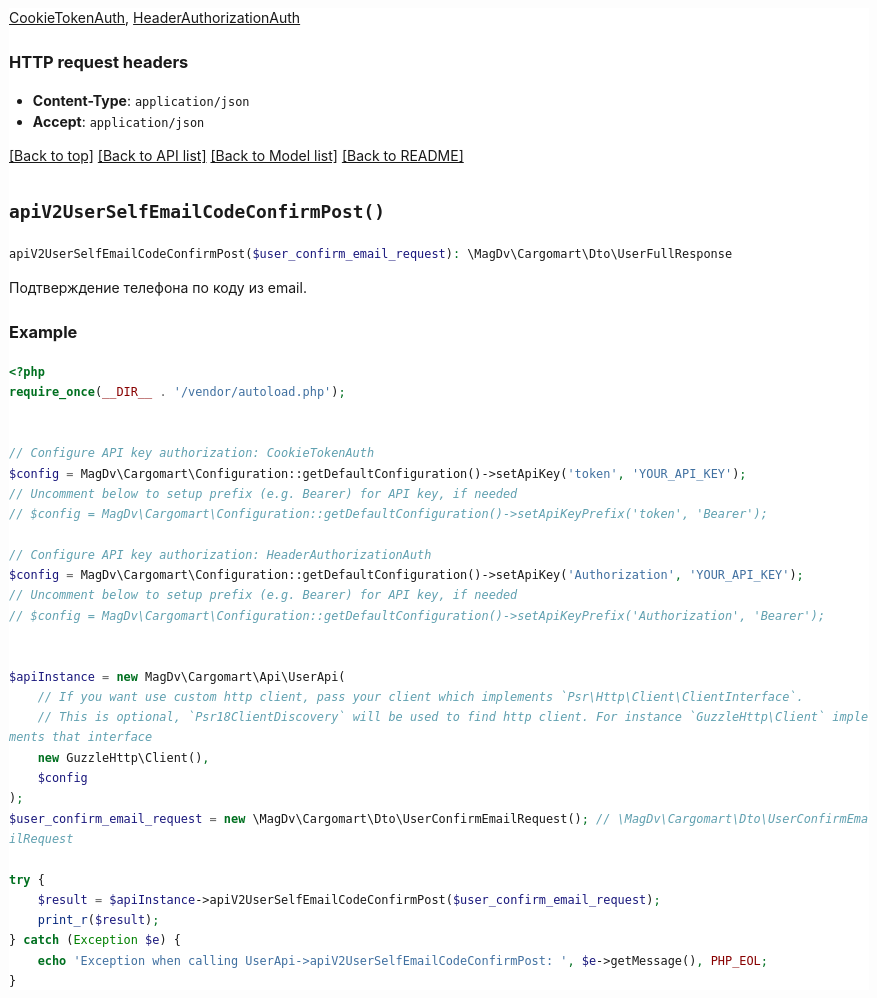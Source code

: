[CookieTokenAuth](../../README.md#CookieTokenAuth), [HeaderAuthorizationAuth](../../README.md#HeaderAuthorizationAuth)

### HTTP request headers

- **Content-Type**: `application/json`
- **Accept**: `application/json`

[[Back to top]](#) [[Back to API list]](../../README.md#endpoints)
[[Back to Model list]](../../README.md#models)
[[Back to README]](../../README.md)

## `apiV2UserSelfEmailCodeConfirmPost()`

```php
apiV2UserSelfEmailCodeConfirmPost($user_confirm_email_request): \MagDv\Cargomart\Dto\UserFullResponse
```

Подтверждение телефона по коду из email.

### Example

```php
<?php
require_once(__DIR__ . '/vendor/autoload.php');


// Configure API key authorization: CookieTokenAuth
$config = MagDv\Cargomart\Configuration::getDefaultConfiguration()->setApiKey('token', 'YOUR_API_KEY');
// Uncomment below to setup prefix (e.g. Bearer) for API key, if needed
// $config = MagDv\Cargomart\Configuration::getDefaultConfiguration()->setApiKeyPrefix('token', 'Bearer');

// Configure API key authorization: HeaderAuthorizationAuth
$config = MagDv\Cargomart\Configuration::getDefaultConfiguration()->setApiKey('Authorization', 'YOUR_API_KEY');
// Uncomment below to setup prefix (e.g. Bearer) for API key, if needed
// $config = MagDv\Cargomart\Configuration::getDefaultConfiguration()->setApiKeyPrefix('Authorization', 'Bearer');


$apiInstance = new MagDv\Cargomart\Api\UserApi(
    // If you want use custom http client, pass your client which implements `Psr\Http\Client\ClientInterface`.
    // This is optional, `Psr18ClientDiscovery` will be used to find http client. For instance `GuzzleHttp\Client` implements that interface
    new GuzzleHttp\Client(),
    $config
);
$user_confirm_email_request = new \MagDv\Cargomart\Dto\UserConfirmEmailRequest(); // \MagDv\Cargomart\Dto\UserConfirmEmailRequest

try {
    $result = $apiInstance->apiV2UserSelfEmailCodeConfirmPost($user_confirm_email_request);
    print_r($result);
} catch (Exception $e) {
    echo 'Exception when calling UserApi->apiV2UserSelfEmailCodeConfirmPost: ', $e->getMessage(), PHP_EOL;
}
```
